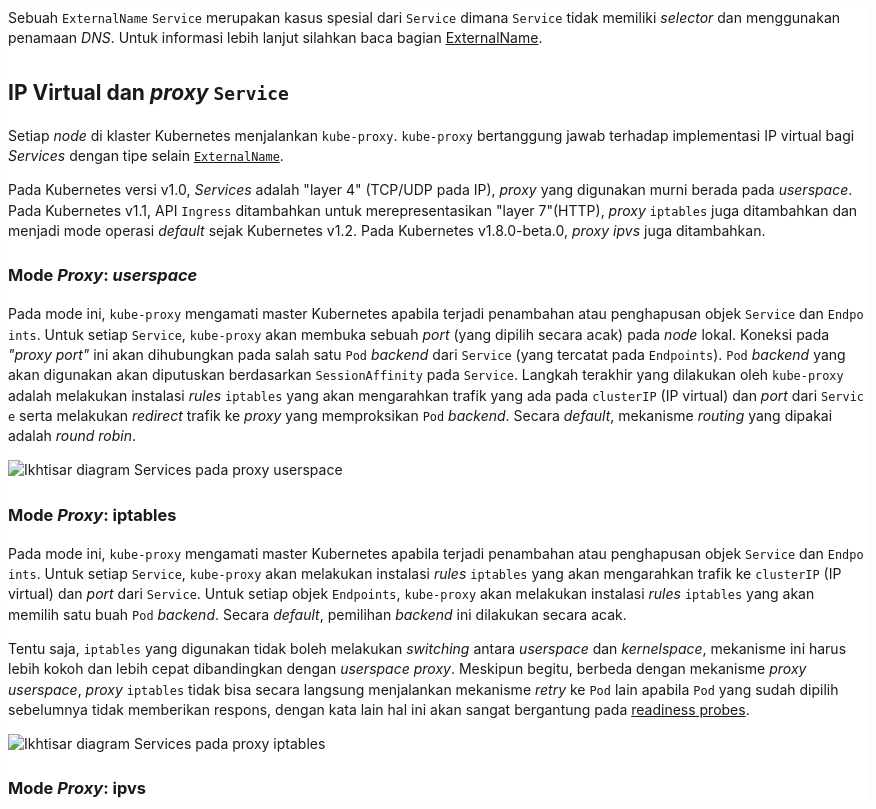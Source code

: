 Sebuah `ExternalName` `Service` merupakan kasus spesial dari `Service`
dimana `Service` tidak memiliki _selector_ dan menggunakan penamaan _DNS_. Untuk
informasi lebih lanjut silahkan baca bagian [ExternalName](#externalname).

## IP Virtual dan _proxy_ `Service`

Setiap *node* di klaster Kubernetes menjalankan `kube-proxy`. `kube-proxy`
bertanggung jawab terhadap implementasi IP virtual bagi _Services_ dengan tipe
selain [`ExternalName`](#externalname).

Pada Kubernetes versi v1.0, _Services_ adalah "layer 4" (TCP/UDP pada IP), _proxy_
yang digunakan murni berada pada _userspace_. Pada Kubernetes v1.1, API `Ingress`
ditambahkan untuk merepresentasikan "layer 7"(HTTP), _proxy_ `iptables` juga ditambahkan
dan menjadi mode operasi _default_ sejak Kubernetes v1.2. Pada Kubernetes v1.8.0-beta.0,
_proxy_ _ipvs_ juga ditambahkan.

### Mode _Proxy_: _userspace_

Pada mode ini, `kube-proxy` mengamati master Kubernetes apabila terjadi penambahan
atau penghapusan objek `Service` dan `Endpoints`. Untuk setiap `Service`, `kube-proxy`
akan membuka sebuah _port_ (yang dipilih secara acak) pada *node* lokal. Koneksi
pada _"proxy port"_ ini akan dihubungkan pada salah satu `Pod` _backend_ dari `Service`
(yang tercatat pada `Endpoints`). `Pod` _backend_ yang akan digunakan akan diputuskan berdasarkan
`SessionAffinity` pada `Service`. Langkah terakhir yang dilakukan oleh `kube-proxy`
adalah melakukan instalasi _rules_ `iptables` yang akan mengarahkan trafik yang ada pada
`clusterIP` (IP virtual) dan _port_ dari `Service` serta melakukan _redirect_ trafik ke _proxy_
yang memproksikan `Pod` _backend_. Secara _default_, mekanisme _routing_ yang dipakai adalah
_round robin_.

![Ikhtisar diagram _Services_ pada _proxy_ _userspace_](/images/docs/services-userspace-overview.svg)

### Mode _Proxy_: iptables

Pada mode ini, `kube-proxy` mengamati master Kubernetes apabila terjadi penambahan
atau penghapusan objek `Service` dan `Endpoints`. Untuk setiap `Service`,
`kube-proxy` akan melakukan instalasi _rules_ `iptables` yang akan mengarahkan
trafik ke `clusterIP` (IP virtual) dan _port_ dari `Service`. Untuk setiap objek `Endpoints`,
`kube-proxy` akan melakukan instalasi _rules_ `iptables` yang akan memilih satu buah `Pod`
_backend_. Secara _default_, pemilihan _backend_ ini dilakukan secara acak.

Tentu saja, `iptables` yang digunakan tidak boleh melakukan _switching_
antara _userspace_ dan _kernelspace_, mekanisme ini harus lebih kokoh dan lebih cepat
dibandingkan dengan _userspace_ _proxy_. Meskipun begitu, berbeda dengan mekanisme
_proxy_ _userspace_, _proxy_ `iptables` tidak bisa secara langsung menjalankan mekanisme
_retry_ ke `Pod` lain apabila `Pod` yang sudah dipilih sebelumnya tidak memberikan respons,
dengan kata lain hal ini akan sangat bergantung pada
[readiness probes](/docs/tasks/configure-pod-container/configure-liveness-readiness-probes/#defining-readiness-probes).

![Ikhtisar diagram _Services_ pada _proxy_ `iptables`](/images/docs/services-iptables-overview.svg)

### Mode _Proxy_: ipvs
